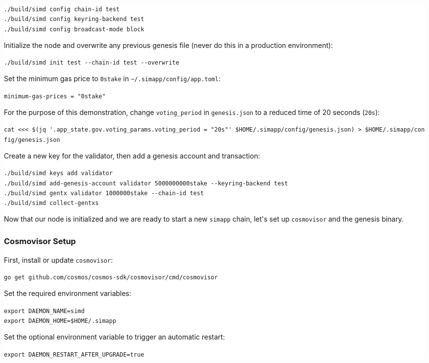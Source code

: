 ```
./build/simd config chain-id test
./build/simd config keyring-backend test
./build/simd config broadcast-mode block
```

Initialize the node and overwrite any previous genesis file (never do this in a
production environment):



```
./build/simd init test --chain-id test --overwrite
```

Set the minimum gas price to `0stake` in `~/.simapp/config/app.toml`:

```
minimum-gas-prices = "0stake"
```

For the purpose of this demonstration, change `voting_period` in `genesis.json`
to a reduced time of 20 seconds (`20s`):

```
cat <<< $(jq '.app_state.gov.voting_params.voting_period = "20s"' $HOME/.simapp/config/genesis.json) > $HOME/.simapp/config/genesis.json
```

Create a new key for the validator, then add a genesis account and transaction:




```
./build/simd keys add validator
./build/simd add-genesis-account validator 5000000000stake --keyring-backend test
./build/simd gentx validator 1000000stake --chain-id test
./build/simd collect-gentxs
```

Now that our node is initialized and we are ready to start a new `simapp` chain,
let's set up `cosmovisor` and the genesis binary.

### Cosmovisor Setup

First, install or update `cosmovisor`:

```
go get github.com/cosmos/cosmos-sdk/cosmovisor/cmd/cosmovisor
```

Set the required environment variables:

```
export DAEMON_NAME=simd
export DAEMON_HOME=$HOME/.simapp
```

Set the optional environment variable to trigger an automatic restart:

```
export DAEMON_RESTART_AFTER_UPGRADE=true
```
